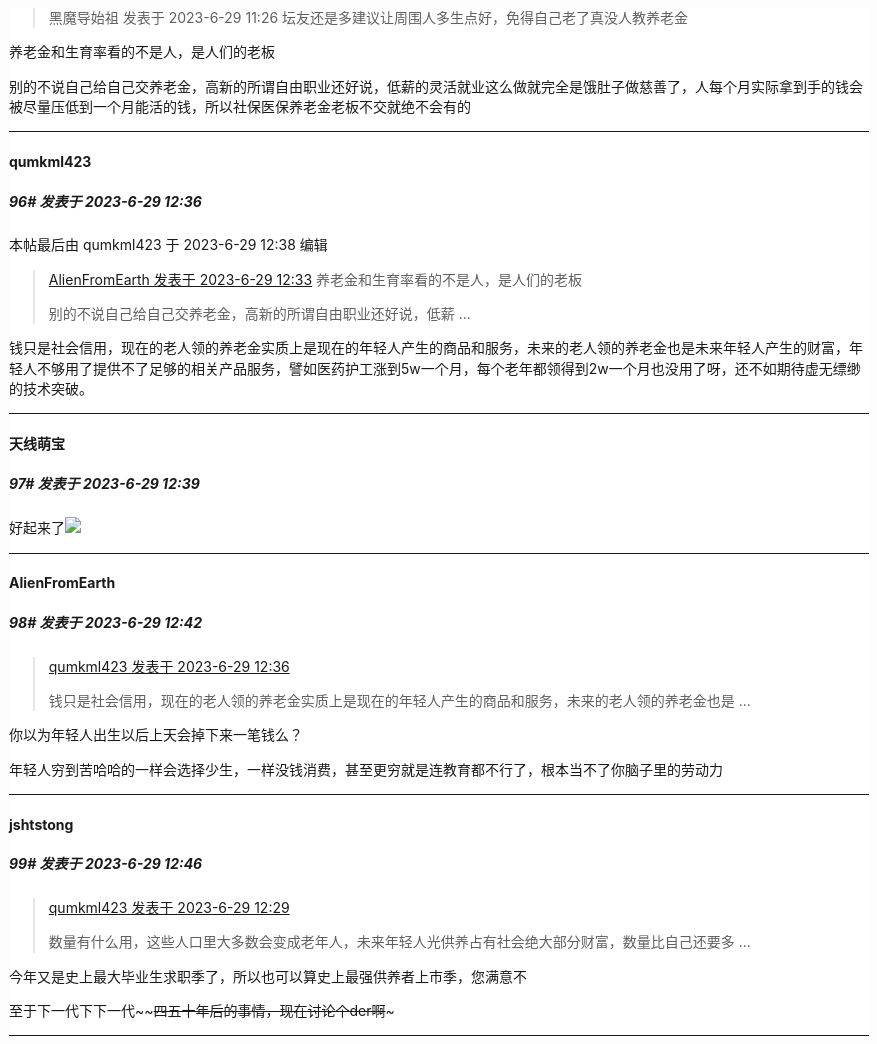 <blockquote>黑魔导始祖 发表于 2023-6-29 11:26
坛友还是多建议让周围人多生点好，免得自己老了真没人教养老金</blockquote>
养老金和生育率看的不是人，是人们的老板

别的不说自己给自己交养老金，高新的所谓自由职业还好说，低薪的灵活就业这么做就完全是饿肚子做慈善了，人每个月实际拿到手的钱会被尽量压低到一个月能活的钱，所以社保医保养老金老板不交就绝不会有的


*****

####  qumkml423  
##### 96#       发表于 2023-6-29 12:36

 本帖最后由 qumkml423 于 2023-6-29 12:38 编辑 
<blockquote><a href="httphttps://bbs.saraba1st.com/2b/forum.php?mod=redirect&amp;goto=findpost&amp;pid=61476846&amp;ptid=2142082" target="_blank">AlienFromEarth 发表于 2023-6-29 12:33</a>
养老金和生育率看的不是人，是人们的老板

别的不说自己给自己交养老金，高新的所谓自由职业还好说，低薪 ...</blockquote>
钱只是社会信用，现在的老人领的养老金实质上是现在的年轻人产生的商品和服务，未来的老人领的养老金也是未来年轻人产生的财富，年轻人不够用了提供不了足够的相关产品服务，譬如医药护工涨到5w一个月，每个老年都领得到2w一个月也没用了呀，还不如期待虚无缥缈的技术突破。

*****

####  天线萌宝  
##### 97#       发表于 2023-6-29 12:39

好起来了<img src="https://static.saraba1st.com/image/smiley/face2017/067.png" referrerpolicy="no-referrer">

*****

####  AlienFromEarth  
##### 98#       发表于 2023-6-29 12:42

<blockquote><a href="httphttps://bbs.saraba1st.com/2b/forum.php?mod=redirect&amp;goto=findpost&amp;pid=61476879&amp;ptid=2142082" target="_blank">qumkml423 发表于 2023-6-29 12:36</a>

钱只是社会信用，现在的老人领的养老金实质上是现在的年轻人产生的商品和服务，未来的老人领的养老金也是 ...</blockquote>
你以为年轻人出生以后上天会掉下来一笔钱么？

年轻人穷到苦哈哈的一样会选择少生，一样没钱消费，甚至更穷就是连教育都不行了，根本当不了你脑子里的劳动力


*****

####  jshtstong  
##### 99#       发表于 2023-6-29 12:46

<blockquote><a href="httphttps://bbs.saraba1st.com/2b/forum.php?mod=redirect&amp;goto=findpost&amp;pid=61476789&amp;ptid=2142082" target="_blank">qumkml423 发表于 2023-6-29 12:29</a>

数量有什么用，这些人口里大多数会变成老年人，未来年轻人光供养占有社会绝大部分财富，数量比自己还要多 ...</blockquote>
今年又是史上最大毕业生求职季了，所以也可以算史上最强供养者上市季，您满意不

至于下一代下下一代~~~~四五十年后的事情，现在讨论个der啊~~~

*****
